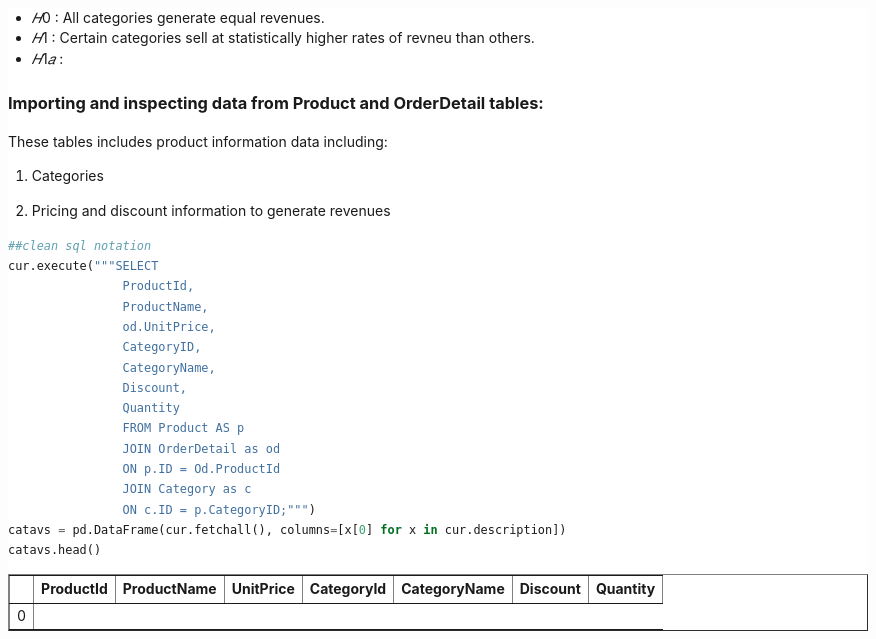  


- $𝐻0$ : All categories generate equal revenues.
- $𝐻1$ : Certain categories sell at statistically higher rates of revneu than others.
- $𝐻1𝑎$ : 

### Importing and inspecting data from Product and OrderDetail tables:

These tables includes product information data including:

1) Categories 

2) Pricing and discount information to generate revenues



```python
##clean sql notation
cur.execute("""SELECT 
                ProductId, 
                ProductName, 
                od.UnitPrice,
                CategoryID, 
                CategoryName, 
                Discount, 
                Quantity
                FROM Product AS p
                JOIN OrderDetail as od
                ON p.ID = Od.ProductId
                JOIN Category as c 
                ON c.ID = p.CategoryID;""")
catavs = pd.DataFrame(cur.fetchall(), columns=[x[0] for x in cur.description])
catavs.head()
```




<div>
<style scoped>
    .dataframe tbody tr th:only-of-type {
        vertical-align: middle;
    }

    .dataframe tbody tr th {
        vertical-align: top;
    }

    .dataframe thead th {
        text-align: right;
    }
</style>
<table border="1" class="dataframe">
  <thead>
    <tr style="text-align: right;">
      <th></th>
      <th>ProductId</th>
      <th>ProductName</th>
      <th>UnitPrice</th>
      <th>CategoryId</th>
      <th>CategoryName</th>
      <th>Discount</th>
      <th>Quantity</th>
    </tr>
  </thead>
  <tbody>
    <tr>
      <td>0</td>